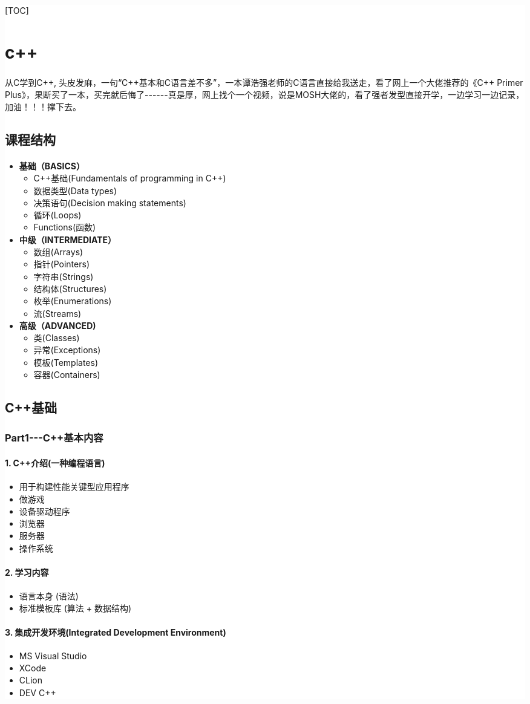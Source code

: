 [TOC]



# c++

从C学到C++, 头皮发麻，一句“C++基本和C语言差不多”，一本谭浩强老师的C语言直接给我送走，看了网上一个大佬推荐的《C++ Primer Plus》，果断买了一本，买完就后悔了------真是厚，网上找个一个视频，说是MOSH大佬的，看了强者发型直接开学，一边学习一边记录，加油！！！撑下去。

## 课程结构

- **基础（BASICS）**
  - C++基础(Fundamentals of programming in C++)
  - 数据类型(Data types)
  - 决策语句(Decision making statements)
  - 循环(Loops)
  - Functions(函数)
- **中级（INTERMEDIATE）**
  - 数组(Arrays)
  - 指针(Pointers)
  - 字符串(Strings)
  - 结构体(Structures)
  - 枚举(Enumerations)
  - 流(Streams)
- **高级（ADVANCED)**
  - 类(Classes)
  - 异常(Exceptions)
  - 模板(Templates)
  - 容器(Containers)

## C++基础

### Part1---C++基本内容

#### 1. C++介绍(一种编程语言)

- 用于构建性能关键型应用程序
- 做游戏
- 设备驱动程序
- 浏览器
- 服务器
- 操作系统

#### 2. 学习内容

- 语言本身 (语法)
- 标准模板库 (算法 + 数据结构)

#### 3. 集成开发环境(Integrated Development Environment)

- MS Visual Studio
- XCode
- CLion
- DEV C++

